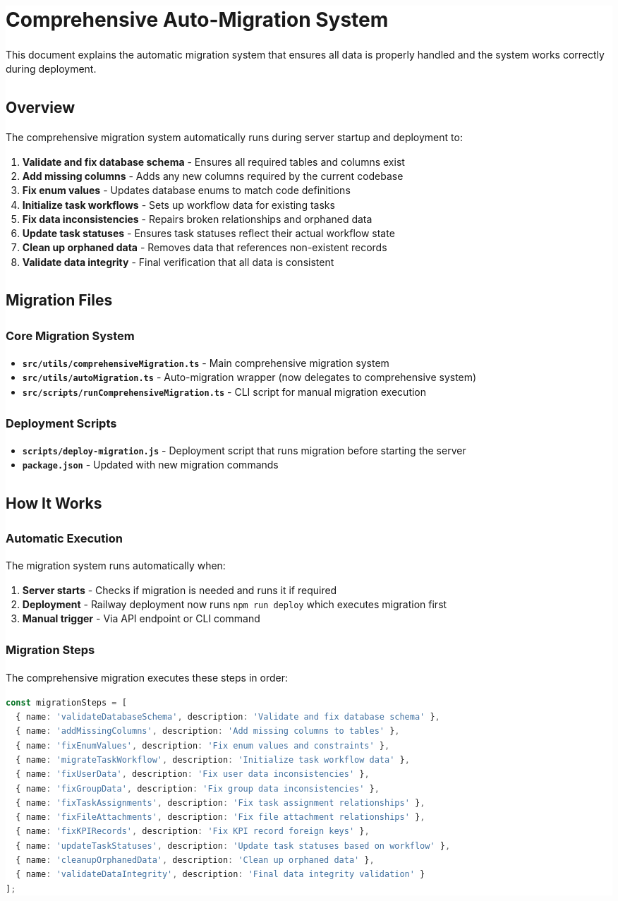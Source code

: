 # Comprehensive Auto-Migration System

This document explains the automatic migration system that ensures all data is properly handled and the system works correctly during deployment.

## Overview

The comprehensive migration system automatically runs during server startup and deployment to:

1. **Validate and fix database schema** - Ensures all required tables and columns exist
2. **Add missing columns** - Adds any new columns required by the current codebase
3. **Fix enum values** - Updates database enums to match code definitions
4. **Initialize task workflows** - Sets up workflow data for existing tasks
5. **Fix data inconsistencies** - Repairs broken relationships and orphaned data
6. **Update task statuses** - Ensures task statuses reflect their actual workflow state
7. **Clean up orphaned data** - Removes data that references non-existent records
8. **Validate data integrity** - Final verification that all data is consistent

## Migration Files

### Core Migration System
- **`src/utils/comprehensiveMigration.ts`** - Main comprehensive migration system
- **`src/utils/autoMigration.ts`** - Auto-migration wrapper (now delegates to comprehensive system)
- **`src/scripts/runComprehensiveMigration.ts`** - CLI script for manual migration execution

### Deployment Scripts
- **`scripts/deploy-migration.js`** - Deployment script that runs migration before starting the server
- **`package.json`** - Updated with new migration commands

## How It Works

### Automatic Execution
The migration system runs automatically when:

1. **Server starts** - Checks if migration is needed and runs it if required
2. **Deployment** - Railway deployment now runs `npm run deploy` which executes migration first
3. **Manual trigger** - Via API endpoint or CLI command

### Migration Steps

The comprehensive migration executes these steps in order:

```typescript
const migrationSteps = [
  { name: 'validateDatabaseSchema', description: 'Validate and fix database schema' },
  { name: 'addMissingColumns', description: 'Add missing columns to tables' },
  { name: 'fixEnumValues', description: 'Fix enum values and constraints' },
  { name: 'migrateTaskWorkflow', description: 'Initialize task workflow data' },
  { name: 'fixUserData', description: 'Fix user data inconsistencies' },
  { name: 'fixGroupData', description: 'Fix group data inconsistencies' },
  { name: 'fixTaskAssignments', description: 'Fix task assignment relationships' },
  { name: 'fixFileAttachments', description: 'Fix file attachment relationships' },
  { name: 'fixKPIRecords', description: 'Fix KPI record foreign keys' },
  { name: 'updateTaskStatuses', description: 'Update task statuses based on workflow' },
  { name: 'cleanupOrphanedData', description: 'Clean up orphaned data' },
  { name: 'validateDataIntegrity', description: 'Final data integrity validation' }
];
```
